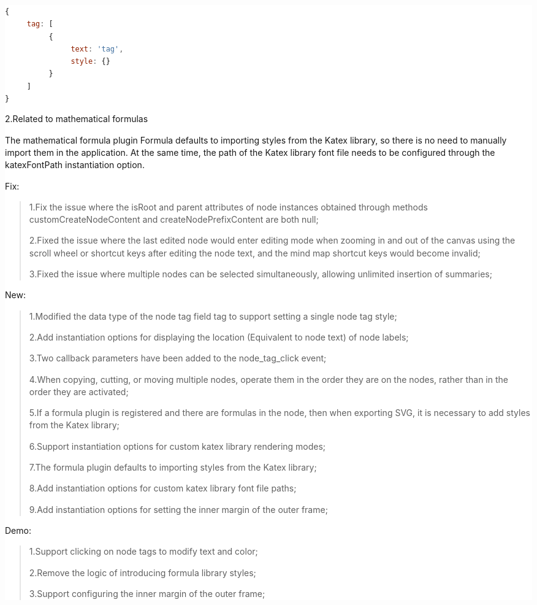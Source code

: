 ```js
{
     tag: [
          {
               text: 'tag',
               style: {}
          }
     ]
}
```

2.Related to mathematical formulas

The mathematical formula plugin Formula defaults to importing styles from the Katex library, so there is no need to manually import them in the application. At the same time, the path of the Katex library font file needs to be configured through the katexFontPath instantiation option.

Fix:

> 1.Fix the issue where the isRoot and parent attributes of node instances obtained through methods customCreateNodeContent and createNodePrefixContent are both null;
>
> 2.Fixed the issue where the last edited node would enter editing mode when zooming in and out of the canvas using the scroll wheel or shortcut keys after editing the node text, and the mind map shortcut keys would become invalid;
>
> 3.Fixed the issue where multiple nodes can be selected simultaneously, allowing unlimited insertion of summaries;

New:

> 1.Modified the data type of the node tag field tag to support setting a single node tag style;
>
> 2.Add instantiation options for displaying the location (Equivalent to node text) of node labels;
>
> 3.Two callback parameters have been added to the node_tag_click event;
>
> 4.When copying, cutting, or moving multiple nodes, operate them in the order they are on the nodes, rather than in the order they are activated;
>
> 5.If a formula plugin is registered and there are formulas in the node, then when exporting SVG, it is necessary to add styles from the Katex library;
>
> 6.Support instantiation options for custom katex library rendering modes;
>
> 7.The formula plugin defaults to importing styles from the Katex library;
>
> 8.Add instantiation options for custom katex library font file paths;
>
> 9.Add instantiation options for setting the inner margin of the outer frame;

Demo:

> 1.Support clicking on node tags to modify text and color;
>
> 2.Remove the logic of introducing formula library styles;
>
> 3.Support configuring the inner margin of the outer frame;
